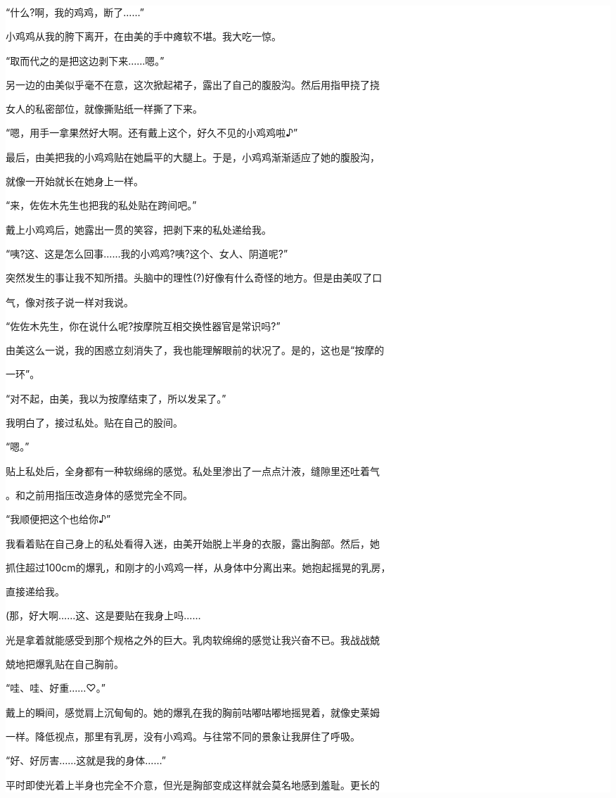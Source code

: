 “什么?啊，我的鸡鸡，断了……”

小鸡鸡从我的胯下离开，在由美的手中瘫软不堪。我大吃一惊。

“取而代之的是把这边剥下来……嗯。”

另一边的由美似乎毫不在意，这次掀起裙子，露出了自己的腹股沟。然后用指甲挠了挠

女人的私密部位，就像撕贴纸一样撕了下来。

“嗯，用手一拿果然好大啊。还有戴上这个，好久不见的小鸡鸡啦♪”

最后，由美把我的小鸡鸡贴在她扁平的大腿上。于是，小鸡鸡渐渐适应了她的腹股沟，

就像一开始就长在她身上一样。

“来，佐佐木先生也把我的私处贴在跨间吧。”

戴上小鸡鸡后，她露出一贯的笑容，把剥下来的私处递给我。

“咦?这、这是怎么回事……我的小鸡鸡?咦?这个、女人、阴道呢?”

突然发生的事让我不知所措。头脑中的理性(?)好像有什么奇怪的地方。但是由美叹了口

气，像对孩子说一样对我说。

“佐佐木先生，你在说什么呢?按摩院互相交换性器官是常识吗?”

由美这么一说，我的困惑立刻消失了，我也能理解眼前的状况了。是的，这也是“按摩的

一环”。

“对不起，由美，我以为按摩结束了，所以发呆了。”

我明白了，接过私处。贴在自己的股间。

“嗯。”

贴上私处后，全身都有一种软绵绵的感觉。私处里渗出了一点点汁液，缝隙里还吐着气

。和之前用指压改造身体的感觉完全不同。

“我顺便把这个也给你♪”

我看着贴在自己身上的私处看得入迷，由美开始脱上半身的衣服，露出胸部。然后，她

抓住超过100cm的爆乳，和刚才的小鸡鸡一样，从身体中分离出来。她抱起摇晃的乳房，

直接递给我。

(那，好大啊……这、这是要贴在我身上吗……

光是拿着就能感受到那个规格之外的巨大。乳肉软绵绵的感觉让我兴奋不已。我战战兢

兢地把爆乳贴在自己胸前。

“哇、哇、好重……♡。”

戴上的瞬间，感觉肩上沉甸甸的。她的爆乳在我的胸前咕嘟咕嘟地摇晃着，就像史莱姆

一样。降低视点，那里有乳房，没有小鸡鸡。与往常不同的景象让我屏住了呼吸。

“好、好厉害……这就是我的身体……”

平时即使光着上半身也完全不介意，但光是胸部变成这样就会莫名地感到羞耻。更长的
